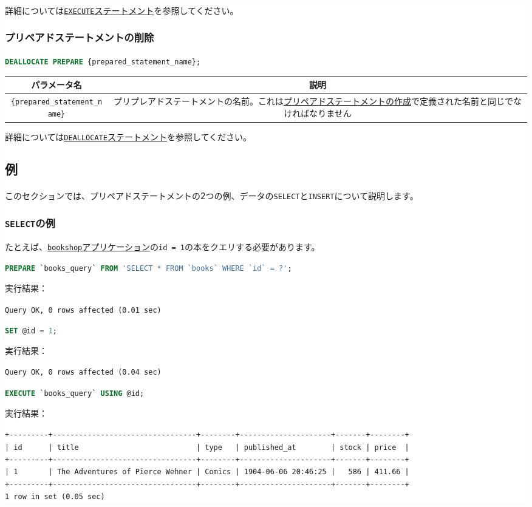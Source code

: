 詳細については[`EXECUTE`ステートメント](/sql-statements/sql-statement-execute.md)を参照してください。

### プリペアドステートメントの削除

```sql
DEALLOCATE PREPARE {prepared_statement_name};
```

| パラメータ名 | 説明 |
| :-------------------------: | :-------------------------------------------------------------------: |
| `{prepared_statement_name}` | プリプレアドステートメントの名前。これは[プリペアドステートメントの作成](#create-a-prepared-statement)で定義された名前と同じでなければなりません |

詳細については[`DEALLOCATE`ステートメント](/sql-statements/sql-statement-deallocate.md)を参照してください。

## 例

このセクションでは、プリペアドステートメントの2つの例、データの`SELECT`と`INSERT`について説明します。

### `SELECT`の例

たとえば、[`bookshop`アプリケーション](/develop/dev-guide-bookshop-schema-design.md#books-table)の`id = 1`の本をクエリする必要があります。

<SimpleTab groupId="language">

<div label="SQL" value="sql">

```sql
PREPARE `books_query` FROM 'SELECT * FROM `books` WHERE `id` = ?';
```

実行結果：

```
Query OK, 0 rows affected (0.01 sec)
```

```sql
SET @id = 1;
```

実行結果：

```
Query OK, 0 rows affected (0.04 sec)
```

```sql
EXECUTE `books_query` USING @id;
```

実行結果：

```
+---------+---------------------------------+--------+---------------------+-------+--------+
| id      | title                           | type   | published_at        | stock | price  |
+---------+---------------------------------+--------+---------------------+-------+--------+
| 1       | The Adventures of Pierce Wehner | Comics | 1904-06-06 20:46:25 |   586 | 411.66 |
+---------+---------------------------------+--------+---------------------+-------+--------+
1 row in set (0.05 sec)
```

